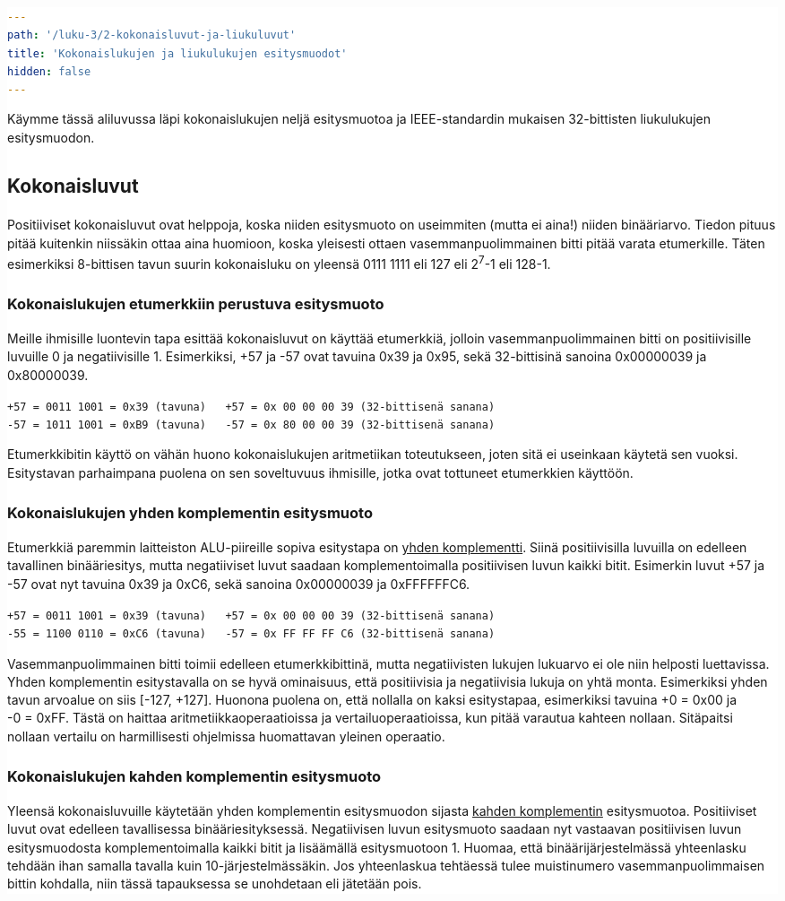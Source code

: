 ```yaml
---
path: '/luku-3/2-kokonaisluvut-ja-liukuluvut'
title: 'Kokonaislukujen ja liukulukujen esitysmuodot'
hidden: false
---
```



<div>
<lead>Käymme tässä aliluvussa läpi kokonaislukujen neljä esitysmuotoa ja IEEE-standardin mukaisen 32-bittisten liukulukujen esitysmuodon.</lead>
</div>

## Kokonaisluvut
Positiiviset kokonaisluvut ovat helppoja, koska niiden esitysmuoto on useimmiten (mutta ei aina!) niiden binääriarvo. Tiedon pituus pitää kuitenkin niissäkin ottaa aina huomioon, koska yleisesti ottaen vasemmanpuolimmainen bitti pitää varata etumerkille. Täten esimerkiksi 8-bittisen tavun suurin kokonaisluku on yleensä 0111&nbsp;1111 eli 127 eli 2<sup>7</sup>-1 eli 128-1.

### Kokonaislukujen etumerkkiin perustuva esitysmuoto
Meille ihmisille luontevin tapa esittää kokonaisluvut on käyttää etumerkkiä, jolloin vasemmanpuolimmainen bitti on positiivisille luvuille 0 ja negatiivisille 1. Esimerkiksi, +57 ja -57 ovat tavuina 0x39 ja 0x95, sekä 32-bittisinä sanoina 0x00000039 ja 0x80000039.

``` 
+57 = 0011 1001 = 0x39 (tavuna)   +57 = 0x 00 00 00 39 (32-bittisenä sanana)
-57 = 1011 1001 = 0xB9 (tavuna)   -57 = 0x 80 00 00 39 (32-bittisenä sanana)
``` 
Etumerkkibitin käyttö on vähän huono kokonaislukujen aritmetiikan toteutukseen, joten sitä ei useinkaan käytetä sen vuoksi. Esitystavan parhaimpana puolena on sen soveltuvuus ihmisille, jotka ovat tottuneet etumerkkien käyttöön.

### Kokonaislukujen yhden komplementin esitysmuoto
Etumerkkiä paremmin laitteiston ALU-piireille sopiva esitystapa on [yhden komplementti](https://fi.wikipedia.org/wiki/Komplementti_(tietotekniikka)). Siinä positiivisilla luvuilla on edelleen tavallinen binääriesitys, mutta negatiiviset luvut saadaan komplementoimalla positiivisen luvun kaikki bitit. Esimerkin luvut +57 ja -57 ovat nyt tavuina 0x39 ja 0xC6, sekä sanoina 0x00000039 ja 0xFFFFFFC6.
``` 
+57 = 0011 1001 = 0x39 (tavuna)   +57 = 0x 00 00 00 39 (32-bittisenä sanana)
-55 = 1100 0110 = 0xC6 (tavuna)   -57 = 0x FF FF FF C6 (32-bittisenä sanana)
```

Vasemmanpuolimmainen bitti toimii edelleen etumerkkibittinä, mutta negatiivisten lukujen lukuarvo ei ole niin helposti luettavissa. Yhden komplementin esitystavalla on se hyvä ominaisuus, että positiivisia ja negatiivisia lukuja on yhtä monta. Esimerkiksi yhden tavun arvoalue on siis \[-127,&nbsp;+127\]. Huonona puolena on, että nollalla on kaksi esitystapaa, esimerkiksi tavuina +0&nbsp;=&nbsp;0x00 ja -0&nbsp;=&nbsp;0xFF. Tästä on haittaa aritmetiikkaoperaatioissa ja vertailuoperaatioissa, kun pitää varautua kahteen nollaan. Sitäpaitsi nollaan vertailu on harmillisesti ohjelmissa huomattavan yleinen operaatio.

### Kokonaislukujen kahden komplementin esitysmuoto
Yleensä kokonaisluvuille käytetään yhden komplementin esitysmuodon sijasta [kahden komplementin](https://fi.wikipedia.org/wiki/Kahden_komplementti) esitysmuotoa. Positiiviset luvut ovat edelleen tavallisessa binääriesityksessä. Negatiivisen luvun esitysmuoto saadaan nyt vastaavan positiivisen luvun esitysmuodosta komplementoimalla kaikki bitit ja lisäämällä esitysmuotoon 1. Huomaa, että binäärijärjestelmässä yhteenlasku tehdään ihan samalla tavalla kuin 10-järjestelmässäkin. Jos yhteenlaskua tehtäessä tulee muistinumero vasemmanpuolimmaisen bittin kohdalla, niin tässä tapauksessa se unohdetaan eli jätetään pois.
